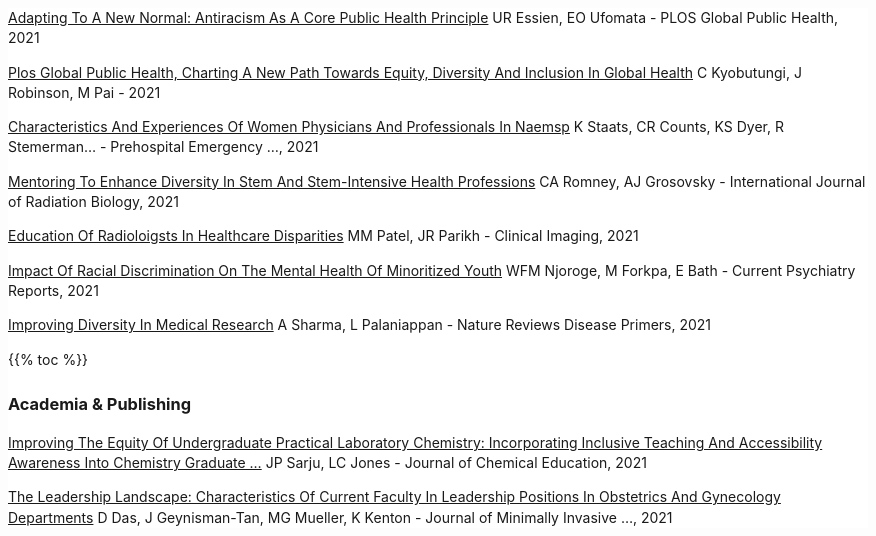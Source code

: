 [Adapting To A New Normal: Antiracism As A Core Public Health
Principle](https://scholar.google.com/scholar_url?url=https://journals.plos.org/globalpublichealth/article%3Fid%3D10.1371/journal.pgph.0000037)
UR Essien, EO Ufomata - PLOS Global Public Health, 2021

[Plos Global Public Health, Charting A New Path Towards Equity,
Diversity And Inclusion In Global
Health](https://scholar.google.com/scholar_url?url=https://journals.plos.org/globalpublichealth/article%3Fid%3D10.1371/journal.pgph.0000038)
C Kyobutungi, J Robinson, M Pai - 2021

[Characteristics And Experiences Of Women Physicians And Professionals
In
Naemsp](https://scholar.google.com/scholar_url?url=https://www.tandfonline.com/doi/abs/10.1080/10903127.2021.1992051)
K Staats, CR Counts, KS Dyer, R Stemerman… - Prehospital Emergency …,
2021

[Mentoring To Enhance Diversity In Stem And Stem-Intensive Health
Professions](https://scholar.google.com/scholar_url?url=https://www.tandfonline.com/doi/abs/10.1080/09553002.2021.1988182)
CA Romney, AJ Grosovsky - International Journal of Radiation Biology,
2021

[Education Of Radioloigsts In Healthcare
Disparities](https://scholar.google.com/scholar_url?url=https://www.sciencedirect.com/science/article/pii/S0899707121004022)
MM Patel, JR Parikh - Clinical Imaging, 2021

[Impact Of Racial Discrimination On The Mental Health Of Minoritized
Youth](https://scholar.google.com/scholar_url?url=https://link.springer.com/article/10.1007/s11920-021-01297-x)
WFM Njoroge, M Forkpa, E Bath - Current Psychiatry Reports, 2021

[Improving Diversity In Medical
Research](https://scholar.google.com/scholar_url?url=https://www.nature.com/articles/s41572-021-00316-8)
A Sharma, L Palaniappan - Nature Reviews Disease Primers, 2021

{{% toc %}}

### Academia & Publishing

[Improving The Equity Of Undergraduate Practical Laboratory Chemistry:
Incorporating Inclusive Teaching And Accessibility Awareness Into
Chemistry
Graduate …](https://scholar.google.com/scholar_url?url=https://pubs.acs.org/doi/abs/10.1021/acs.jchemed.1c00501)
JP Sarju, LC Jones - Journal of Chemical Education, 2021

[The Leadership Landscape: Characteristics Of Current Faculty In
Leadership Positions In Obstetrics And Gynecology
Departments](https://scholar.google.com/scholar_url?url=https://www.sciencedirect.com/science/article/pii/S155346502100772X)
D Das, J Geynisman-Tan, MG Mueller, K Kenton - Journal of Minimally
Invasive …, 2021
